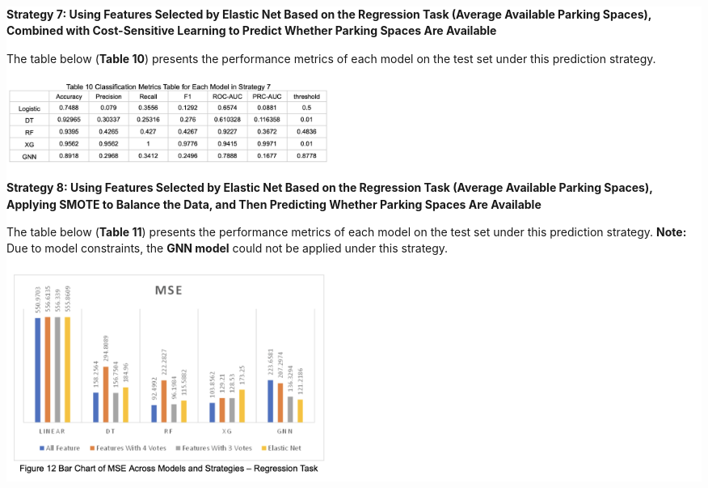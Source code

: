 
**Strategy 7: Using Features Selected by Elastic Net Based on the Regression Task (Average Available Parking Spaces), Combined with Cost-Sensitive Learning to Predict Whether Parking Spaces Are Available**

The table below (**Table 10**) presents the performance metrics of each model on the test set under this prediction strategy.

<img src="/image/Parking22.png" alt="Main UI" width="400"/>



**Strategy 8: Using Features Selected by Elastic Net Based on the Regression Task (Average Available Parking Spaces), Applying SMOTE to Balance the Data, and Then Predicting Whether Parking Spaces Are Available**

The table below (**Table 11**) presents the performance metrics of each model on the test set under this prediction strategy.
**Note:** Due to model constraints, the **GNN model** could not be applied under this strategy.

<img src="/image/Parking24.png" alt="Main UI" width="400"/>
